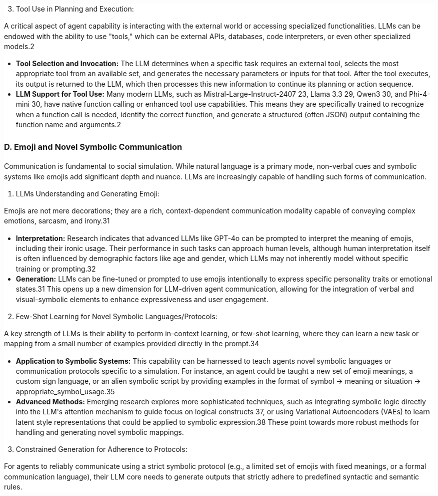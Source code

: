 3. Tool Use in Planning and Execution:

A critical aspect of agent capability is interacting with the external world or accessing specialized functionalities. LLMs can be endowed with the ability to use "tools," which can be external APIs, databases, code interpreters, or even other specialized models.2

- **Tool Selection and Invocation:** The LLM determines when a specific task requires an external tool, selects the most appropriate tool from an available set, and generates the necessary parameters or inputs for that tool. After the tool executes, its output is returned to the LLM, which then processes this new information to continue its planning or action sequence.
- **LLM Support for Tool Use:** Many modern LLMs, such as Mistral-Large-Instruct-2407 23, Llama 3.3 29, Qwen3 30, and Phi-4-mini 30, have native function calling or enhanced tool use capabilities. This means they are specifically trained to recognize when a function call is needed, identify the correct function, and generate a structured (often JSON) output containing the function name and arguments.2

### **D. Emoji and Novel Symbolic Communication**

Communication is fundamental to social simulation. While natural language is a primary mode, non-verbal cues and symbolic systems like emojis add significant depth and nuance. LLMs are increasingly capable of handling such forms of communication.

1. LLMs Understanding and Generating Emoji:

Emojis are not mere decorations; they are a rich, context-dependent communication modality capable of conveying complex emotions, sarcasm, and irony.31

- **Interpretation:** Research indicates that advanced LLMs like GPT-4o can be prompted to interpret the meaning of emojis, including their ironic usage. Their performance in such tasks can approach human levels, although human interpretation itself is often influenced by demographic factors like age and gender, which LLMs may not inherently model without specific training or prompting.32
- **Generation:** LLMs can be fine-tuned or prompted to use emojis intentionally to express specific personality traits or emotional states.31 This opens up a new dimension for LLM-driven agent communication, allowing for the integration of verbal and visual-symbolic elements to enhance expressiveness and user engagement.

2. Few-Shot Learning for Novel Symbolic Languages/Protocols:

A key strength of LLMs is their ability to perform in-context learning, or few-shot learning, where they can learn a new task or mapping from a small number of examples provided directly in the prompt.34

- **Application to Symbolic Systems:** This capability can be harnessed to teach agents novel symbolic languages or communication protocols specific to a simulation. For instance, an agent could be taught a new set of emoji meanings, a custom sign language, or an alien symbolic script by providing examples in the format of symbol -> meaning or situation -> appropriate_symbol_usage.35
- **Advanced Methods:** Emerging research explores more sophisticated techniques, such as integrating symbolic logic directly into the LLM's attention mechanism to guide focus on logical constructs 37, or using Variational Autoencoders (VAEs) to learn latent style representations that could be applied to symbolic expression.38 These point towards more robust methods for handling and generating novel symbolic mappings.

3. Constrained Generation for Adherence to Protocols:

For agents to reliably communicate using a strict symbolic protocol (e.g., a limited set of emojis with fixed meanings, or a formal communication language), their LLM core needs to generate outputs that strictly adhere to predefined syntactic and semantic rules.
